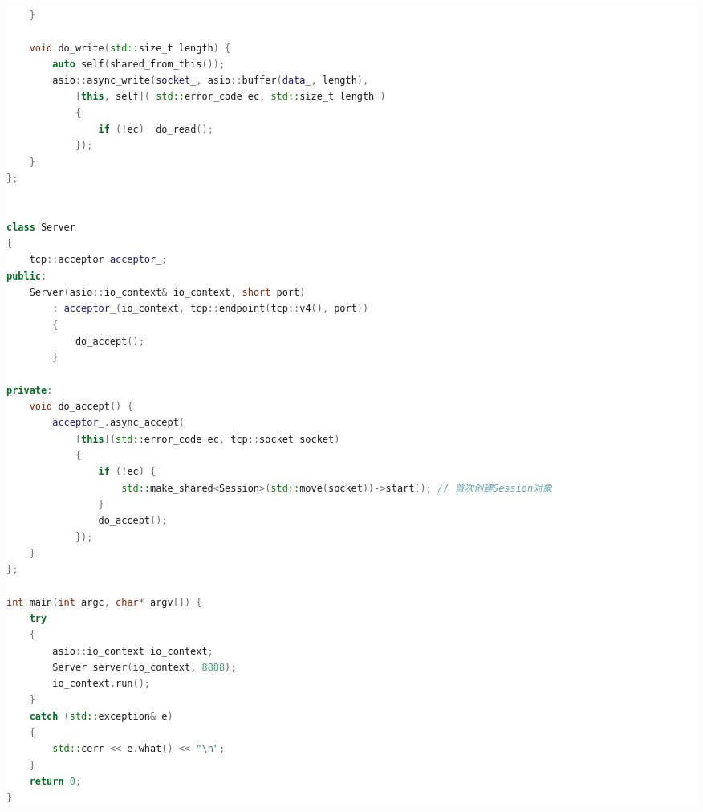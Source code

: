 ```cpp
    }

    void do_write(std::size_t length) {
        auto self(shared_from_this());
        asio::async_write(socket_, asio::buffer(data_, length),
            [this, self]( std::error_code ec, std::size_t length )
            {
                if (!ec)  do_read();
            });
    }
};


class Server
{
    tcp::acceptor acceptor_;
public:
    Server(asio::io_context& io_context, short port)
        : acceptor_(io_context, tcp::endpoint(tcp::v4(), port))
        {
            do_accept();
        }

private:
    void do_accept() {
        acceptor_.async_accept(
            [this](std::error_code ec, tcp::socket socket)
            {
                if (!ec) {
                    std::make_shared<Session>(std::move(socket))->start(); // 首次创建Session对象
                }
                do_accept();
            });
    }
};

int main(int argc, char* argv[]) {
    try
    {
        asio::io_context io_context;
        Server server(io_context, 8888);
        io_context.run();   
    } 
    catch (std::exception& e) 
    {
        std::cerr << e.what() << "\n";
    }
    return 0;
}
````
